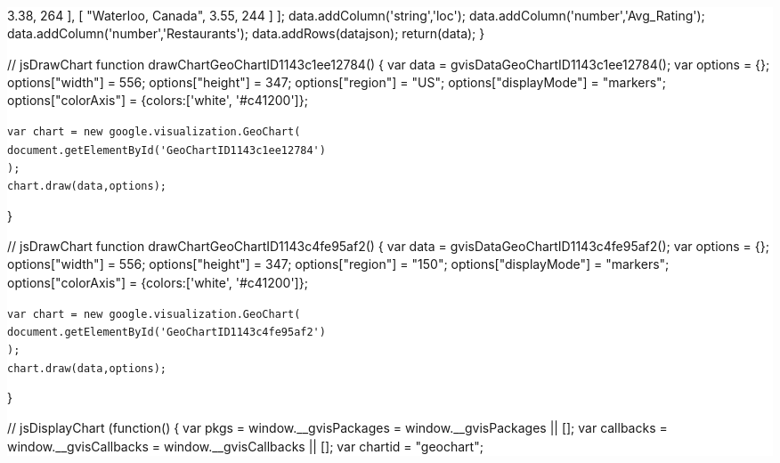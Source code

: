 3.38,
264 
],
[
 "Waterloo, Canada",
3.55,
244 
] 
];
data.addColumn('string','loc');
data.addColumn('number','Avg_Rating');
data.addColumn('number','Restaurants');
data.addRows(datajson);
return(data);
}
 
// jsDrawChart
function drawChartGeoChartID1143c1ee12784() {
var data = gvisDataGeoChartID1143c1ee12784();
var options = {};
options["width"] =    556;
options["height"] =    347;
options["region"] = "US";
options["displayMode"] = "markers";
options["colorAxis"] = {colors:['white', '#c41200']};

    var chart = new google.visualization.GeoChart(
    document.getElementById('GeoChartID1143c1ee12784')
    );
    chart.draw(data,options);
    

}
  


// jsDrawChart
function drawChartGeoChartID1143c4fe95af2() {
var data = gvisDataGeoChartID1143c4fe95af2();
var options = {};
options["width"] =    556;
options["height"] =    347;
options["region"] = "150";
options["displayMode"] = "markers";
options["colorAxis"] = {colors:['white', '#c41200']};

    var chart = new google.visualization.GeoChart(
    document.getElementById('GeoChartID1143c4fe95af2')
    );
    chart.draw(data,options);
    

}
  
 
// jsDisplayChart
(function() {
var pkgs = window.__gvisPackages = window.__gvisPackages || [];
var callbacks = window.__gvisCallbacks = window.__gvisCallbacks || [];
var chartid = "geochart";
  